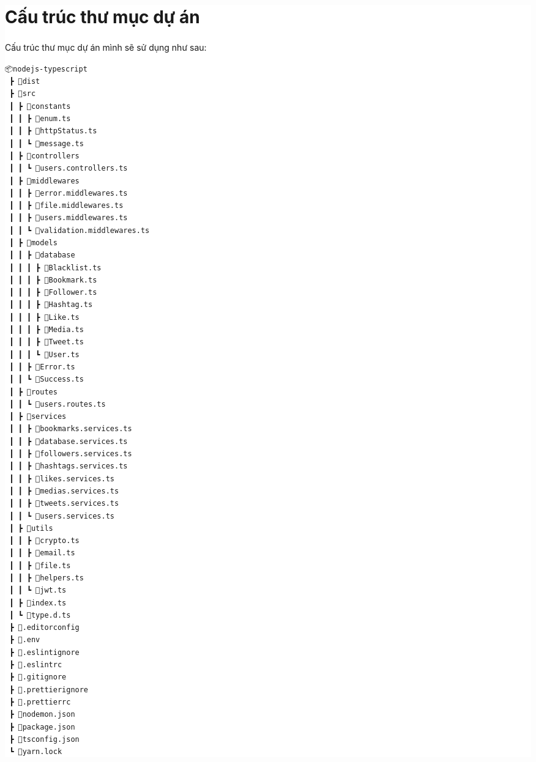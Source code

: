 # Cấu trúc thư mục dự án

Cấu trúc thư mục dự án mình sẽ sử dụng như sau:

```TXT
📦nodejs-typescript
 ┣ 📂dist
 ┣ 📂src
 ┃ ┣ 📂constants
 ┃ ┃ ┣ 📜enum.ts
 ┃ ┃ ┣ 📜httpStatus.ts
 ┃ ┃ ┗ 📜message.ts
 ┃ ┣ 📂controllers
 ┃ ┃ ┗ 📜users.controllers.ts
 ┃ ┣ 📂middlewares
 ┃ ┃ ┣ 📜error.middlewares.ts
 ┃ ┃ ┣ 📜file.middlewares.ts
 ┃ ┃ ┣ 📜users.middlewares.ts
 ┃ ┃ ┗ 📜validation.middlewares.ts
 ┃ ┣ 📂models
 ┃ ┃ ┣ 📂database
 ┃ ┃ ┃ ┣ 📜Blacklist.ts
 ┃ ┃ ┃ ┣ 📜Bookmark.ts
 ┃ ┃ ┃ ┣ 📜Follower.ts
 ┃ ┃ ┃ ┣ 📜Hashtag.ts
 ┃ ┃ ┃ ┣ 📜Like.ts
 ┃ ┃ ┃ ┣ 📜Media.ts
 ┃ ┃ ┃ ┣ 📜Tweet.ts
 ┃ ┃ ┃ ┗ 📜User.ts
 ┃ ┃ ┣ 📜Error.ts
 ┃ ┃ ┗ 📜Success.ts
 ┃ ┣ 📂routes
 ┃ ┃ ┗ 📜users.routes.ts
 ┃ ┣ 📂services
 ┃ ┃ ┣ 📜bookmarks.services.ts
 ┃ ┃ ┣ 📜database.services.ts
 ┃ ┃ ┣ 📜followers.services.ts
 ┃ ┃ ┣ 📜hashtags.services.ts
 ┃ ┃ ┣ 📜likes.services.ts
 ┃ ┃ ┣ 📜medias.services.ts
 ┃ ┃ ┣ 📜tweets.services.ts
 ┃ ┃ ┗ 📜users.services.ts
 ┃ ┣ 📂utils
 ┃ ┃ ┣ 📜crypto.ts
 ┃ ┃ ┣ 📜email.ts
 ┃ ┃ ┣ 📜file.ts
 ┃ ┃ ┣ 📜helpers.ts
 ┃ ┃ ┗ 📜jwt.ts
 ┃ ┣ 📜index.ts
 ┃ ┗ 📜type.d.ts
 ┣ 📜.editorconfig
 ┣ 📜.env
 ┣ 📜.eslintignore
 ┣ 📜.eslintrc
 ┣ 📜.gitignore
 ┣ 📜.prettierignore
 ┣ 📜.prettierrc
 ┣ 📜nodemon.json
 ┣ 📜package.json
 ┣ 📜tsconfig.json
 ┗ 📜yarn.lock

```
